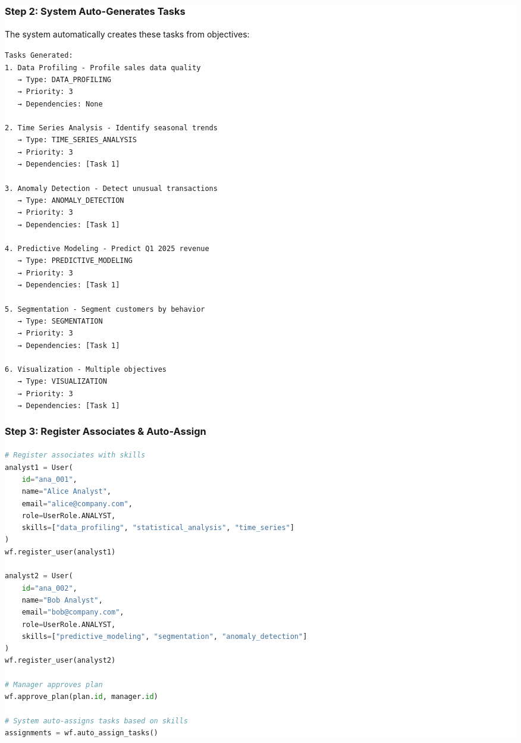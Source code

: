 ### Step 2: System Auto-Generates Tasks

The system automatically creates these tasks from objectives:

```
Tasks Generated:
1. Data Profiling - Profile sales data quality
   → Type: DATA_PROFILING
   → Priority: 3
   → Dependencies: None

2. Time Series Analysis - Identify seasonal trends  
   → Type: TIME_SERIES_ANALYSIS
   → Priority: 3
   → Dependencies: [Task 1]

3. Anomaly Detection - Detect unusual transactions
   → Type: ANOMALY_DETECTION
   → Priority: 3
   → Dependencies: [Task 1]

4. Predictive Modeling - Predict Q1 2025 revenue
   → Type: PREDICTIVE_MODELING
   → Priority: 3
   → Dependencies: [Task 1]

5. Segmentation - Segment customers by behavior
   → Type: SEGMENTATION
   → Priority: 3
   → Dependencies: [Task 1]

6. Visualization - Multiple objectives
   → Type: VISUALIZATION
   → Priority: 3
   → Dependencies: [Task 1]
```

### Step 3: Register Associates & Auto-Assign

```python
# Register associates with skills
analyst1 = User(
    id="ana_001",
    name="Alice Analyst",
    email="alice@company.com",
    role=UserRole.ANALYST,
    skills=["data_profiling", "statistical_analysis", "time_series"]
)
wf.register_user(analyst1)

analyst2 = User(
    id="ana_002", 
    name="Bob Analyst",
    email="bob@company.com",
    role=UserRole.ANALYST,
    skills=["predictive_modeling", "segmentation", "anomaly_detection"]
)
wf.register_user(analyst2)

# Manager approves plan
wf.approve_plan(plan.id, manager.id)

# System auto-assigns tasks based on skills
assignments = wf.auto_assign_tasks()
```